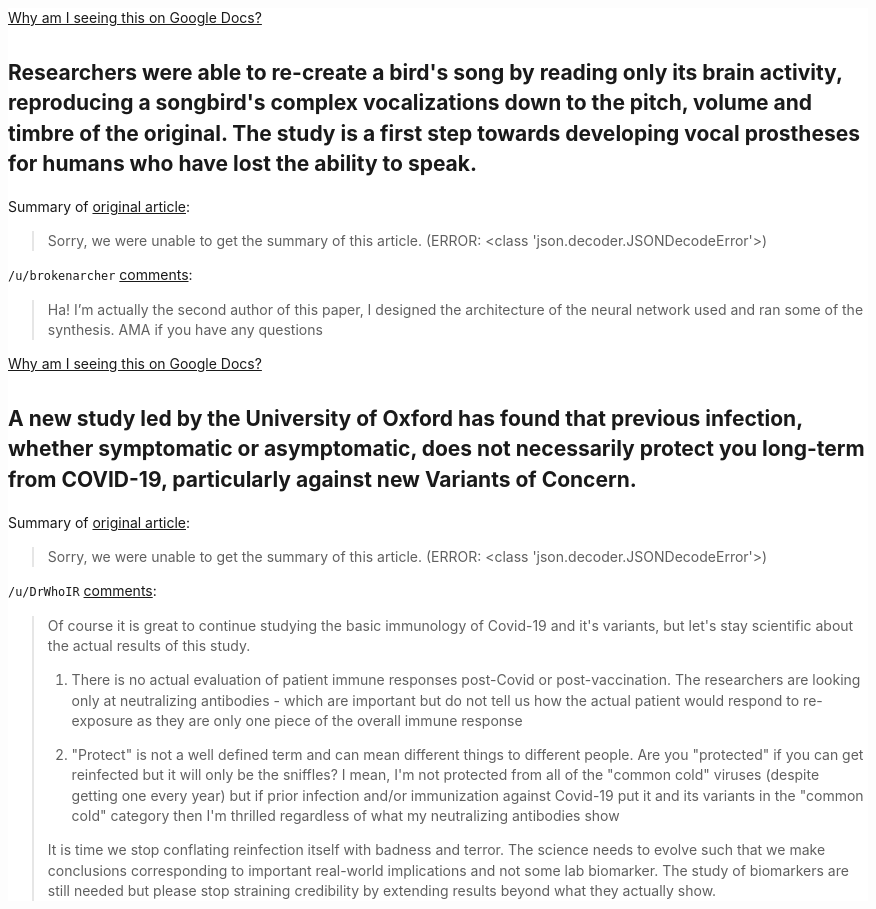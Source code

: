 [Why am I seeing this on Google Docs?](https://docs.google.com/document/d/1Dc6We63vOXIZsc0op-Bt4abqkYjXzOigalQqFxmvvbM/edit?usp=sharing)

## Researchers were able to re-create a bird's song by reading only its brain activity, reproducing a songbird's complex vocalizations down to the pitch, volume and timbre of the original. The study is a first step towards developing vocal prostheses for humans who have lost the ability to speak.

Summary of [original article](https://www.cell.com/current-biology/fulltext/S0960-9822(21)00733-8?_returnURL=https%3A%2F%2Flinkinghub.elsevier.com%2Fretrieve%2Fpii%2FS0960982221007338%3Fshowall%3Dtrue):

> Sorry, we were unable to get the summary of this article. (ERROR: <class 'json.decoder.JSONDecodeError'>)

`/u/brokenarcher` [comments](https://www.reddit.com/r/science/comments/o4kcj8/researchers_were_able_to_recreate_a_birds_song_by/):

> Ha! I’m actually the second author of this paper, I designed the architecture of the neural network used and ran some of the synthesis. AMA if you have any questions

[Why am I seeing this on Google Docs?](https://docs.google.com/document/d/1Dc6We63vOXIZsc0op-Bt4abqkYjXzOigalQqFxmvvbM/edit?usp=sharing)

## A new study led by the University of Oxford has found that previous infection, whether symptomatic or asymptomatic, does not necessarily protect you long-term from COVID-19, particularly against new Variants of Concern.

Summary of [original article](https://www.ox.ac.uk/news/2021-06-18-latest-data-immune-response-covid-19-reinforces-need-vaccination-says-oxford-led):

> Sorry, we were unable to get the summary of this article. (ERROR: <class 'json.decoder.JSONDecodeError'>)

`/u/DrWhoIR` [comments](https://www.reddit.com/r/science/comments/o4uv7x/a_new_study_led_by_the_university_of_oxford_has/):

> Of course it is great to continue studying the basic immunology of Covid-19 and it's variants, but let's stay scientific about the actual results of this study.
> 
> 1. There is no actual evaluation of patient immune responses post-Covid or post-vaccination. The researchers are looking only at neutralizing antibodies - which are important but do not tell us how the actual patient would respond to re-exposure as they are only one piece of the overall immune response
> 
> 2. "Protect" is not a well defined term and can mean different things to different people. Are you "protected" if you can get reinfected but it will only be the sniffles? I mean, I'm not protected from all of the "common cold" viruses (despite getting one every year) but if prior infection and/or immunization against Covid-19 put it and its variants in the "common cold" category then I'm thrilled regardless of what my neutralizing antibodies show
> 
> It is time we stop conflating reinfection itself with badness and terror. The science needs to evolve such that we make conclusions corresponding to important real-world implications and not some lab biomarker. The study of biomarkers are still needed but please stop straining credibility by extending results beyond what they actually show.
